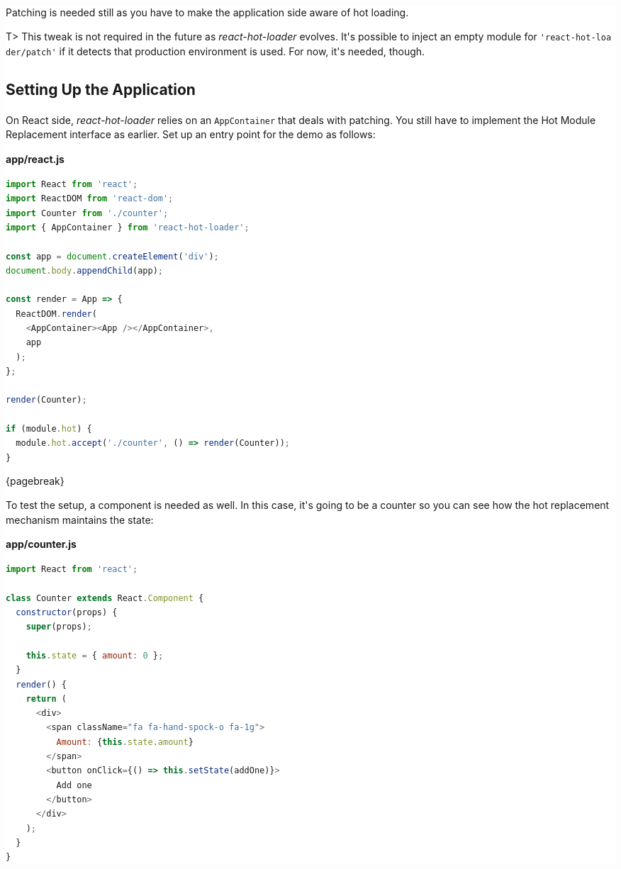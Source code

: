 Patching is needed still as you have to make the application side aware of hot loading.

T> This tweak is not required in the future as *react-hot-loader* evolves. It's possible to inject an empty module for `'react-hot-loader/patch'` if it detects that production environment is used. For now, it's needed, though.

## Setting Up the Application

On React side, *react-hot-loader* relies on an `AppContainer` that deals with patching. You still have to implement the Hot Module Replacement interface as earlier. Set up an entry point for the demo as follows:

**app/react.js**

```javascript
import React from 'react';
import ReactDOM from 'react-dom';
import Counter from './counter';
import { AppContainer } from 'react-hot-loader';

const app = document.createElement('div');
document.body.appendChild(app);

const render = App => {
  ReactDOM.render(
    <AppContainer><App /></AppContainer>,
    app
  );
};

render(Counter);

if (module.hot) {
  module.hot.accept('./counter', () => render(Counter));
}
```

{pagebreak}

To test the setup, a component is needed as well. In this case, it's going to be a counter so you can see how the hot replacement mechanism maintains the state:

**app/counter.js**

```javascript
import React from 'react';

class Counter extends React.Component {
  constructor(props) {
    super(props);

    this.state = { amount: 0 };
  }
  render() {
    return (
      <div>
        <span className="fa fa-hand-spock-o fa-1g">
          Amount: {this.state.amount}
        </span>
        <button onClick={() => this.setState(addOne)}>
          Add one
        </button>
      </div>
    );
  }
}

```